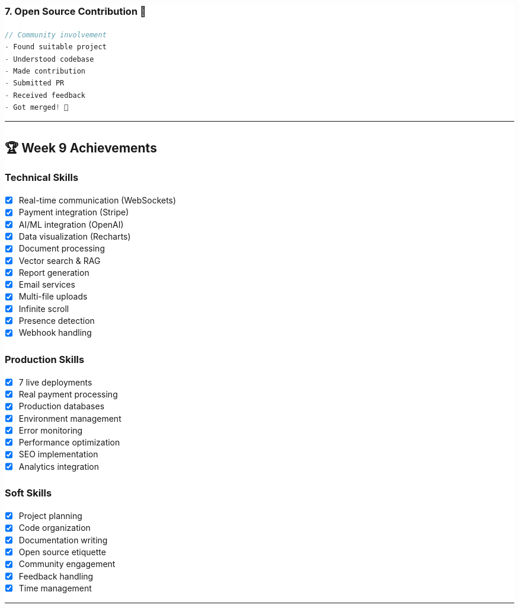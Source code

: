 ### **7. Open Source Contribution** 🌟

```typescript
// Community involvement
- Found suitable project
- Understood codebase
- Made contribution
- Submitted PR
- Received feedback
- Got merged! 🎉
```

---

## 🏆 Week 9 Achievements

### **Technical Skills**

- [x] Real-time communication (WebSockets)
- [x] Payment integration (Stripe)
- [x] AI/ML integration (OpenAI)
- [x] Data visualization (Recharts)
- [x] Document processing
- [x] Vector search & RAG
- [x] Report generation
- [x] Email services
- [x] Multi-file uploads
- [x] Infinite scroll
- [x] Presence detection
- [x] Webhook handling

### **Production Skills**

- [x] 7 live deployments
- [x] Real payment processing
- [x] Production databases
- [x] Environment management
- [x] Error monitoring
- [x] Performance optimization
- [x] SEO implementation
- [x] Analytics integration

### **Soft Skills**

- [x] Project planning
- [x] Code organization
- [x] Documentation writing
- [x] Open source etiquette
- [x] Community engagement
- [x] Feedback handling
- [x] Time management

---